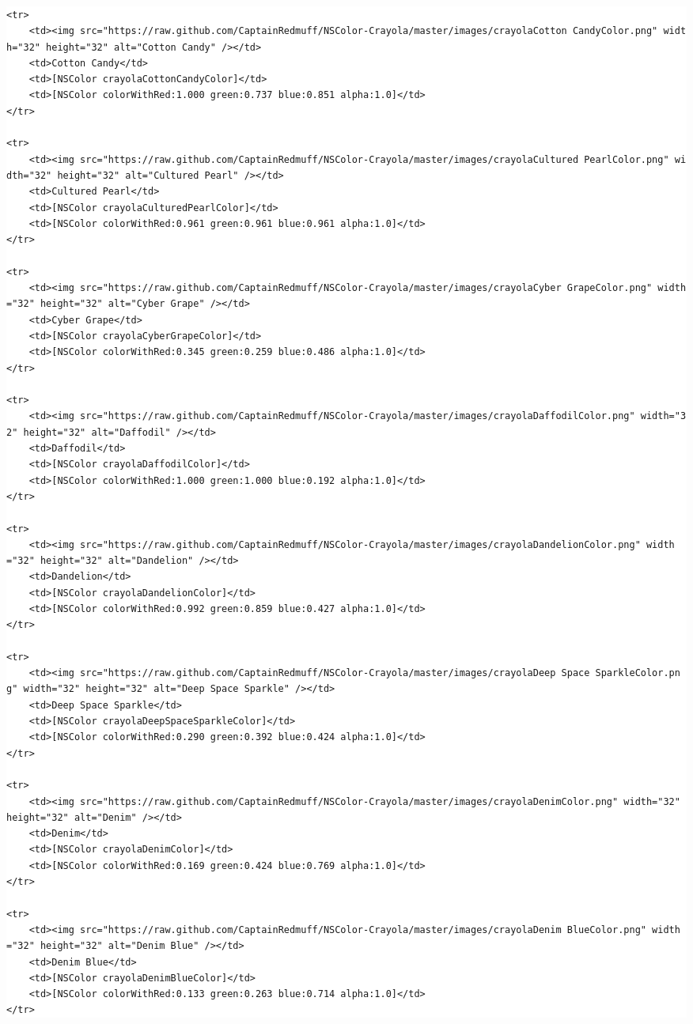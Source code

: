 	<tr>
		<td><img src="https://raw.github.com/CaptainRedmuff/NSColor-Crayola/master/images/crayolaCotton CandyColor.png" width="32" height="32" alt="Cotton Candy" /></td>
		<td>Cotton Candy</td>
		<td>[NSColor crayolaCottonCandyColor]</td>
		<td>[NSColor colorWithRed:1.000 green:0.737 blue:0.851 alpha:1.0]</td>
	</tr>

	<tr>
		<td><img src="https://raw.github.com/CaptainRedmuff/NSColor-Crayola/master/images/crayolaCultured PearlColor.png" width="32" height="32" alt="Cultured Pearl" /></td>
		<td>Cultured Pearl</td>
		<td>[NSColor crayolaCulturedPearlColor]</td>
		<td>[NSColor colorWithRed:0.961 green:0.961 blue:0.961 alpha:1.0]</td>
	</tr>

	<tr>
		<td><img src="https://raw.github.com/CaptainRedmuff/NSColor-Crayola/master/images/crayolaCyber GrapeColor.png" width="32" height="32" alt="Cyber Grape" /></td>
		<td>Cyber Grape</td>
		<td>[NSColor crayolaCyberGrapeColor]</td>
		<td>[NSColor colorWithRed:0.345 green:0.259 blue:0.486 alpha:1.0]</td>
	</tr>

	<tr>
		<td><img src="https://raw.github.com/CaptainRedmuff/NSColor-Crayola/master/images/crayolaDaffodilColor.png" width="32" height="32" alt="Daffodil" /></td>
		<td>Daffodil</td>
		<td>[NSColor crayolaDaffodilColor]</td>
		<td>[NSColor colorWithRed:1.000 green:1.000 blue:0.192 alpha:1.0]</td>
	</tr>

	<tr>
		<td><img src="https://raw.github.com/CaptainRedmuff/NSColor-Crayola/master/images/crayolaDandelionColor.png" width="32" height="32" alt="Dandelion" /></td>
		<td>Dandelion</td>
		<td>[NSColor crayolaDandelionColor]</td>
		<td>[NSColor colorWithRed:0.992 green:0.859 blue:0.427 alpha:1.0]</td>
	</tr>

	<tr>
		<td><img src="https://raw.github.com/CaptainRedmuff/NSColor-Crayola/master/images/crayolaDeep Space SparkleColor.png" width="32" height="32" alt="Deep Space Sparkle" /></td>
		<td>Deep Space Sparkle</td>
		<td>[NSColor crayolaDeepSpaceSparkleColor]</td>
		<td>[NSColor colorWithRed:0.290 green:0.392 blue:0.424 alpha:1.0]</td>
	</tr>

	<tr>
		<td><img src="https://raw.github.com/CaptainRedmuff/NSColor-Crayola/master/images/crayolaDenimColor.png" width="32" height="32" alt="Denim" /></td>
		<td>Denim</td>
		<td>[NSColor crayolaDenimColor]</td>
		<td>[NSColor colorWithRed:0.169 green:0.424 blue:0.769 alpha:1.0]</td>
	</tr>

	<tr>
		<td><img src="https://raw.github.com/CaptainRedmuff/NSColor-Crayola/master/images/crayolaDenim BlueColor.png" width="32" height="32" alt="Denim Blue" /></td>
		<td>Denim Blue</td>
		<td>[NSColor crayolaDenimBlueColor]</td>
		<td>[NSColor colorWithRed:0.133 green:0.263 blue:0.714 alpha:1.0]</td>
	</tr>
